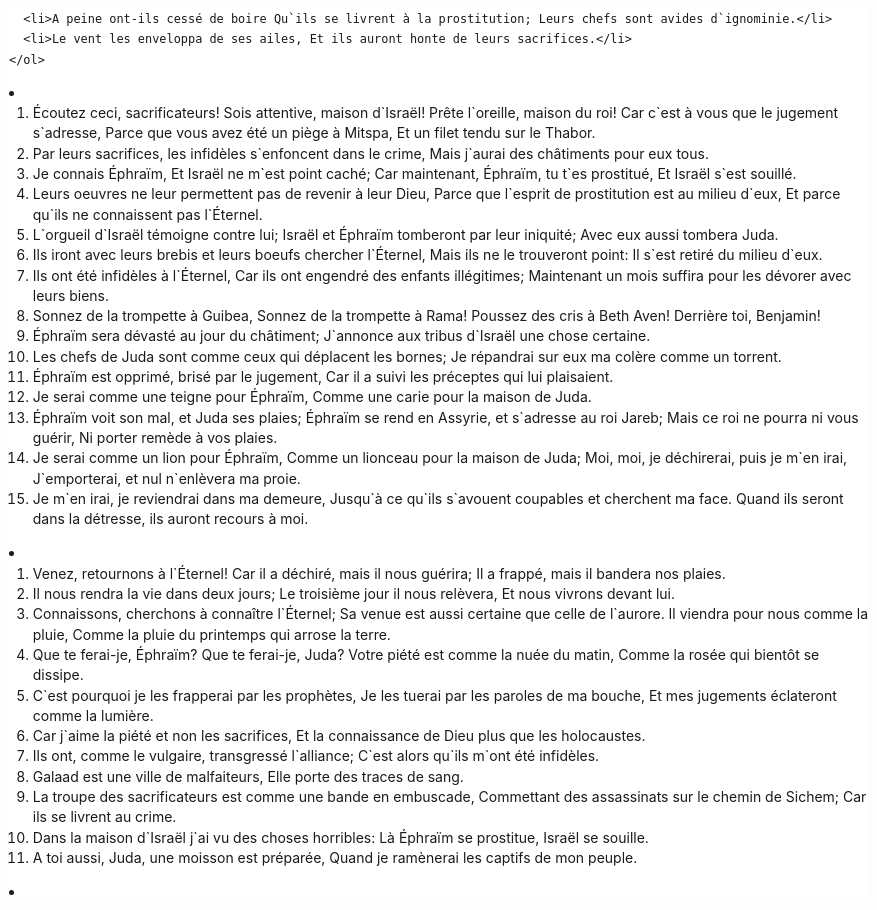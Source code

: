       <li>A peine ont-ils cessé de boire Qu`ils se livrent à la prostitution; Leurs chefs sont avides d`ignominie.</li>
      <li>Le vent les enveloppa de ses ailes, Et ils auront honte de leurs sacrifices.</li>
    </ol>
  </li>
  <li>
    <ol>
      <li>Écoutez ceci, sacrificateurs! Sois attentive, maison d`Israël! Prête l`oreille, maison du roi! Car c`est à vous que le jugement s`adresse, Parce que vous avez été un piège à Mitspa, Et un filet tendu sur le Thabor.</li>
      <li>Par leurs sacrifices, les infidèles s`enfoncent dans le crime, Mais j`aurai des châtiments pour eux tous.</li>
      <li>Je connais Éphraïm, Et Israël ne m`est point caché; Car maintenant, Éphraïm, tu t`es prostitué, Et Israël s`est souillé.</li>
      <li>Leurs oeuvres ne leur permettent pas de revenir à leur Dieu, Parce que l`esprit de prostitution est au milieu d`eux, Et parce qu`ils ne connaissent pas l`Éternel.</li>
      <li>L`orgueil d`Israël témoigne contre lui; Israël et Éphraïm tomberont par leur iniquité; Avec eux aussi tombera Juda.</li>
      <li>Ils iront avec leurs brebis et leurs boeufs chercher l`Éternel, Mais ils ne le trouveront point: Il s`est retiré du milieu d`eux.</li>
      <li>Ils ont été infidèles à l`Éternel, Car ils ont engendré des enfants illégitimes; Maintenant un mois suffira pour les dévorer avec leurs biens.</li>
      <li>Sonnez de la trompette à Guibea, Sonnez de la trompette à Rama! Poussez des cris à Beth Aven! Derrière toi, Benjamin!</li>
      <li>Éphraïm sera dévasté au jour du châtiment; J`annonce aux tribus d`Israël une chose certaine.</li>
      <li>Les chefs de Juda sont comme ceux qui déplacent les bornes; Je répandrai sur eux ma colère comme un torrent.</li>
      <li>Éphraïm est opprimé, brisé par le jugement, Car il a suivi les préceptes qui lui plaisaient.</li>
      <li>Je serai comme une teigne pour Éphraïm, Comme une carie pour la maison de Juda.</li>
      <li>Éphraïm voit son mal, et Juda ses plaies; Éphraïm se rend en Assyrie, et s`adresse au roi Jareb; Mais ce roi ne pourra ni vous guérir, Ni porter remède à vos plaies.</li>
      <li>Je serai comme un lion pour Éphraïm, Comme un lionceau pour la maison de Juda; Moi, moi, je déchirerai, puis je m`en irai, J`emporterai, et nul n`enlèvera ma proie.</li>
      <li>Je m`en irai, je reviendrai dans ma demeure, Jusqu`à ce qu`ils s`avouent coupables et cherchent ma face. Quand ils seront dans la détresse, ils auront recours à moi.</li>
    </ol>
  </li>
  <li>
    <ol>
      <li>Venez, retournons à l`Éternel! Car il a déchiré, mais il nous guérira; Il a frappé, mais il bandera nos plaies.</li>
      <li>Il nous rendra la vie dans deux jours; Le troisième jour il nous relèvera, Et nous vivrons devant lui.</li>
      <li>Connaissons, cherchons à connaître l`Éternel; Sa venue est aussi certaine que celle de l`aurore. Il viendra pour nous comme la pluie, Comme la pluie du printemps qui arrose la terre.</li>
      <li>Que te ferai-je, Éphraïm? Que te ferai-je, Juda? Votre piété est comme la nuée du matin, Comme la rosée qui bientôt se dissipe.</li>
      <li>C`est pourquoi je les frapperai par les prophètes, Je les tuerai par les paroles de ma bouche, Et mes jugements éclateront comme la lumière.</li>
      <li>Car j`aime la piété et non les sacrifices, Et la connaissance de Dieu plus que les holocaustes.</li>
      <li>Ils ont, comme le vulgaire, transgressé l`alliance; C`est alors qu`ils m`ont été infidèles.</li>
      <li>Galaad est une ville de malfaiteurs, Elle porte des traces de sang.</li>
      <li>La troupe des sacrificateurs est comme une bande en embuscade, Commettant des assassinats sur le chemin de Sichem; Car ils se livrent au crime.</li>
      <li>Dans la maison d`Israël j`ai vu des choses horribles: Là Éphraïm se prostitue, Israël se souille.</li>
      <li>A toi aussi, Juda, une moisson est préparée, Quand je ramènerai les captifs de mon peuple.</li>
    </ol>
  </li>
  <li>